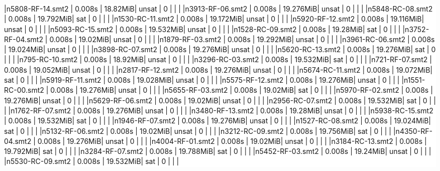 |n5808-RF-14.smt2                                             |    0.008s | 18.82MiB| unsat | 0 |  |  |
|n3913-RF-06.smt2                                             |    0.008s | 19.276MiB| unsat | 0 |  |  |
|n5848-RC-08.smt2                                             |    0.008s | 19.792MiB| sat | 0 |  |  |
|n1530-RC-11.smt2                                             |    0.008s | 19.172MiB| unsat | 0 |  |  |
|n5920-RF-12.smt2                                             |    0.008s | 19.116MiB| unsat | 0 |  |  |
|n5093-RC-15.smt2                                             |    0.008s | 19.532MiB| unsat | 0 |  |  |
|n1528-RC-09.smt2                                             |    0.008s | 19.28MiB| sat | 0 |  |  |
|n3752-RF-04.smt2                                             |    0.008s | 19.02MiB| unsat | 0 |  |  |
|n1879-RF-03.smt2                                             |    0.008s | 19.292MiB| unsat | 0 |  |  |
|n3961-RC-06.smt2                                             |    0.008s | 19.024MiB| unsat | 0 |  |  |
|n3898-RC-07.smt2                                             |    0.008s | 19.276MiB| unsat | 0 |  |  |
|n5620-RC-13.smt2                                             |    0.008s | 19.276MiB| sat | 0 |  |  |
|n795-RC-10.smt2                                              |    0.008s | 18.92MiB| unsat | 0 |  |  |
|n3296-RC-03.smt2                                             |    0.008s | 19.532MiB| sat | 0 |  |  |
|n721-RF-07.smt2                                              |    0.008s | 19.052MiB| unsat | 0 |  |  |
|n2817-RF-12.smt2                                             |    0.008s | 19.276MiB| unsat | 0 |  |  |
|n5674-RC-11.smt2                                             |    0.008s | 19.072MiB| sat | 0 |  |  |
|n5919-RF-11.smt2                                             |    0.008s | 19.028MiB| unsat | 0 |  |  |
|n5575-RF-12.smt2                                             |    0.008s | 19.276MiB| unsat | 0 |  |  |
|n1551-RC-00.smt2                                             |    0.008s | 19.276MiB| unsat | 0 |  |  |
|n5655-RF-03.smt2                                             |    0.008s | 19.02MiB| sat | 0 |  |  |
|n5970-RF-02.smt2                                             |    0.008s | 19.276MiB| unsat | 0 |  |  |
|n5629-RF-06.smt2                                             |    0.008s | 19.02MiB| unsat | 0 |  |  |
|n2956-RC-07.smt2                                             |    0.008s | 19.532MiB| sat | 0 |  |  |
|n1762-RF-07.smt2                                             |    0.008s | 19.276MiB| unsat | 0 |  |  |
|n3480-RF-13.smt2                                             |    0.008s | 19.28MiB| unsat | 0 |  |  |
|n5938-RC-15.smt2                                             |    0.008s | 19.532MiB| sat | 0 |  |  |
|n1946-RF-07.smt2                                             |    0.008s | 19.276MiB| unsat | 0 |  |  |
|n1527-RC-08.smt2                                             |    0.008s | 19.024MiB| sat | 0 |  |  |
|n5132-RF-06.smt2                                             |    0.008s | 19.02MiB| unsat | 0 |  |  |
|n3212-RC-09.smt2                                             |    0.008s | 19.756MiB| sat | 0 |  |  |
|n4350-RF-04.smt2                                             |    0.008s | 19.276MiB| unsat | 0 |  |  |
|n4004-RF-01.smt2                                             |    0.008s | 19.02MiB| unsat | 0 |  |  |
|n3184-RC-13.smt2                                             |    0.008s | 19.792MiB| sat | 0 |  |  |
|n3284-RF-07.smt2                                             |    0.008s | 19.788MiB| sat | 0 |  |  |
|n5452-RF-03.smt2                                             |    0.008s | 19.24MiB| unsat | 0 |  |  |
|n5530-RC-09.smt2                                             |    0.008s | 19.532MiB| sat | 0 |  |  |